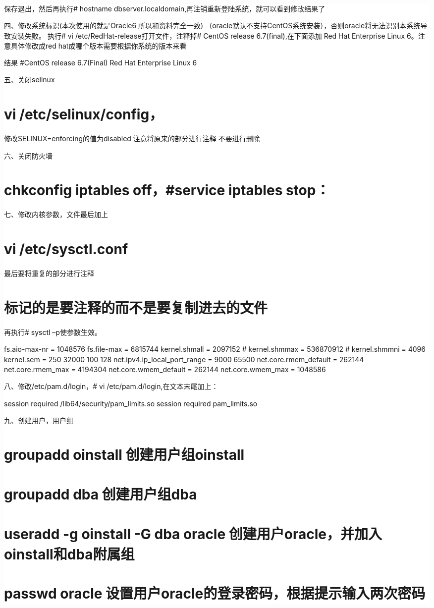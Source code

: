 保存退出，然后再执行# hostname dbserver.localdomain,再注销重新登陆系统，就可以看到修改结果了

四、修改系统标识(本次使用的就是Oracle6 所以和资料完全一致)
（oracle默认不支持CentOS系统安装），否则oracle将无法识别本系统导致安装失败。
执行# vi /etc/RedHat-release打开文件，注释掉# CentOS release 6.7(final),在下面添加
Red Hat Enterprise Linux 6。注意具体修改成red hat成哪个版本需要根据你系统的版本来看

结果
#CentOS release 6.7(Final)
Red Hat Enterprise Linux 6

五、关闭selinux
# vi /etc/selinux/config，
修改SELINUX=enforcing的值为disabled
注意将原来的部分进行注释 不要进行删除

六、关闭防火墙
# chkconfig iptables off，#service iptables stop：

七、修改内核参数，文件最后加上
# vi /etc/sysctl.conf
最后要将重复的部分进行注释
# 标记的是要注释的而不是要复制进去的文件

再执行# sysctl –p使参数生效。

fs.aio-max-nr = 1048576
fs.file-max = 6815744
kernel.shmall = 2097152  #
kernel.shmmax = 536870912 #
kernel.shmmni = 4096
kernel.sem = 250 32000 100 128
net.ipv4.ip_local_port_range = 9000 65500
net.core.rmem_default = 262144
net.core.rmem_max = 4194304
net.core.wmem_default = 262144
net.core.wmem_max = 1048586

八、修改/etc/pam.d/login，# vi /etc/pam.d/login,在文本末尾加上：

session    required /lib64/security/pam_limits.so
session    required pam_limits.so

九、创建用户，用户组
# groupadd oinstall 创建用户组oinstall
# groupadd dba 创建用户组dba
# useradd -g oinstall -G dba oracle 创建用户oracle，并加入oinstall和dba附属组
# passwd oracle 设置用户oracle的登录密码，根据提示输入两次密码
